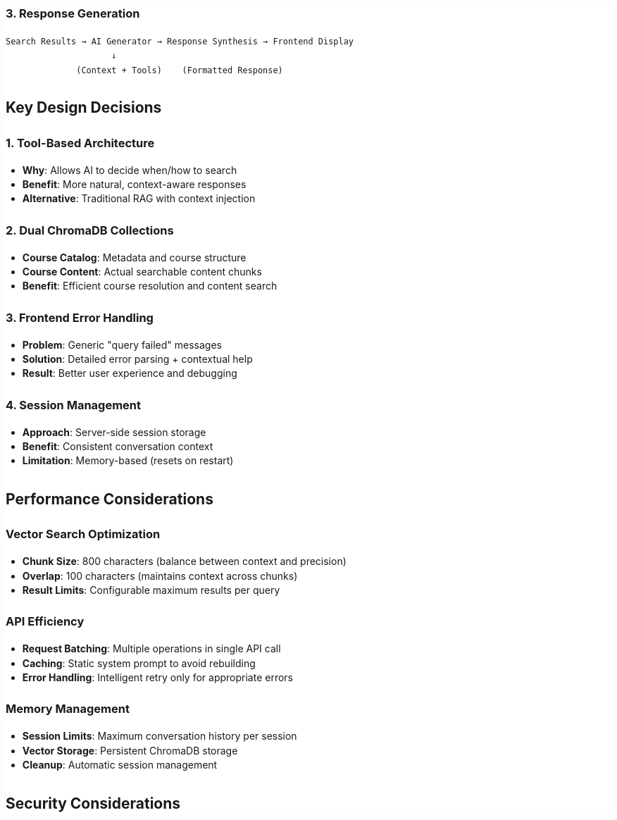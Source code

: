 ### 3. Response Generation
```
Search Results → AI Generator → Response Synthesis → Frontend Display
                     ↓
              (Context + Tools)    (Formatted Response)
```

## Key Design Decisions

### 1. Tool-Based Architecture
- **Why**: Allows AI to decide when/how to search
- **Benefit**: More natural, context-aware responses
- **Alternative**: Traditional RAG with context injection

### 2. Dual ChromaDB Collections
- **Course Catalog**: Metadata and course structure
- **Course Content**: Actual searchable content chunks
- **Benefit**: Efficient course resolution and content search

### 3. Frontend Error Handling
- **Problem**: Generic "query failed" messages
- **Solution**: Detailed error parsing + contextual help
- **Result**: Better user experience and debugging

### 4. Session Management
- **Approach**: Server-side session storage
- **Benefit**: Consistent conversation context
- **Limitation**: Memory-based (resets on restart)

## Performance Considerations

### Vector Search Optimization
- **Chunk Size**: 800 characters (balance between context and precision)
- **Overlap**: 100 characters (maintains context across chunks)
- **Result Limits**: Configurable maximum results per query

### API Efficiency
- **Request Batching**: Multiple operations in single API call
- **Caching**: Static system prompt to avoid rebuilding
- **Error Handling**: Intelligent retry only for appropriate errors

### Memory Management
- **Session Limits**: Maximum conversation history per session
- **Vector Storage**: Persistent ChromaDB storage
- **Cleanup**: Automatic session management

## Security Considerations
